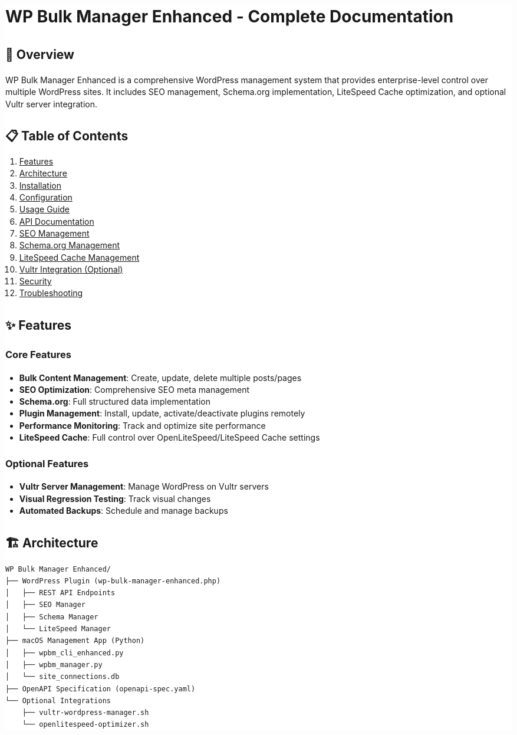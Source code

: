 # WP Bulk Manager Enhanced - Complete Documentation

## 🚀 Overview

WP Bulk Manager Enhanced is a comprehensive WordPress management system that provides enterprise-level control over multiple WordPress sites. It includes SEO management, Schema.org implementation, LiteSpeed Cache optimization, and optional Vultr server integration.

## 📋 Table of Contents

1. [Features](#features)
2. [Architecture](#architecture)
3. [Installation](#installation)
4. [Configuration](#configuration)
5. [Usage Guide](#usage-guide)
6. [API Documentation](#api-documentation)
7. [SEO Management](#seo-management)
8. [Schema.org Management](#schemaorg-management)
9. [LiteSpeed Cache Management](#litespeed-cache-management)
10. [Vultr Integration (Optional)](#vultr-integration-optional)
11. [Security](#security)
12. [Troubleshooting](#troubleshooting)

## ✨ Features

### Core Features
- **Bulk Content Management**: Create, update, delete multiple posts/pages
- **SEO Optimization**: Comprehensive SEO meta management
- **Schema.org**: Full structured data implementation
- **Plugin Management**: Install, update, activate/deactivate plugins remotely
- **Performance Monitoring**: Track and optimize site performance
- **LiteSpeed Cache**: Full control over OpenLiteSpeed/LiteSpeed Cache settings

### Optional Features
- **Vultr Server Management**: Manage WordPress on Vultr servers
- **Visual Regression Testing**: Track visual changes
- **Automated Backups**: Schedule and manage backups

## 🏗️ Architecture

```
WP Bulk Manager Enhanced/
├── WordPress Plugin (wp-bulk-manager-enhanced.php)
│   ├── REST API Endpoints
│   ├── SEO Manager
│   ├── Schema Manager
│   └── LiteSpeed Manager
├── macOS Management App (Python)
│   ├── wpbm_cli_enhanced.py
│   ├── wpbm_manager.py
│   └── site_connections.db
├── OpenAPI Specification (openapi-spec.yaml)
└── Optional Integrations
    ├── vultr-wordpress-manager.sh
    └── openlitespeed-optimizer.sh
```
